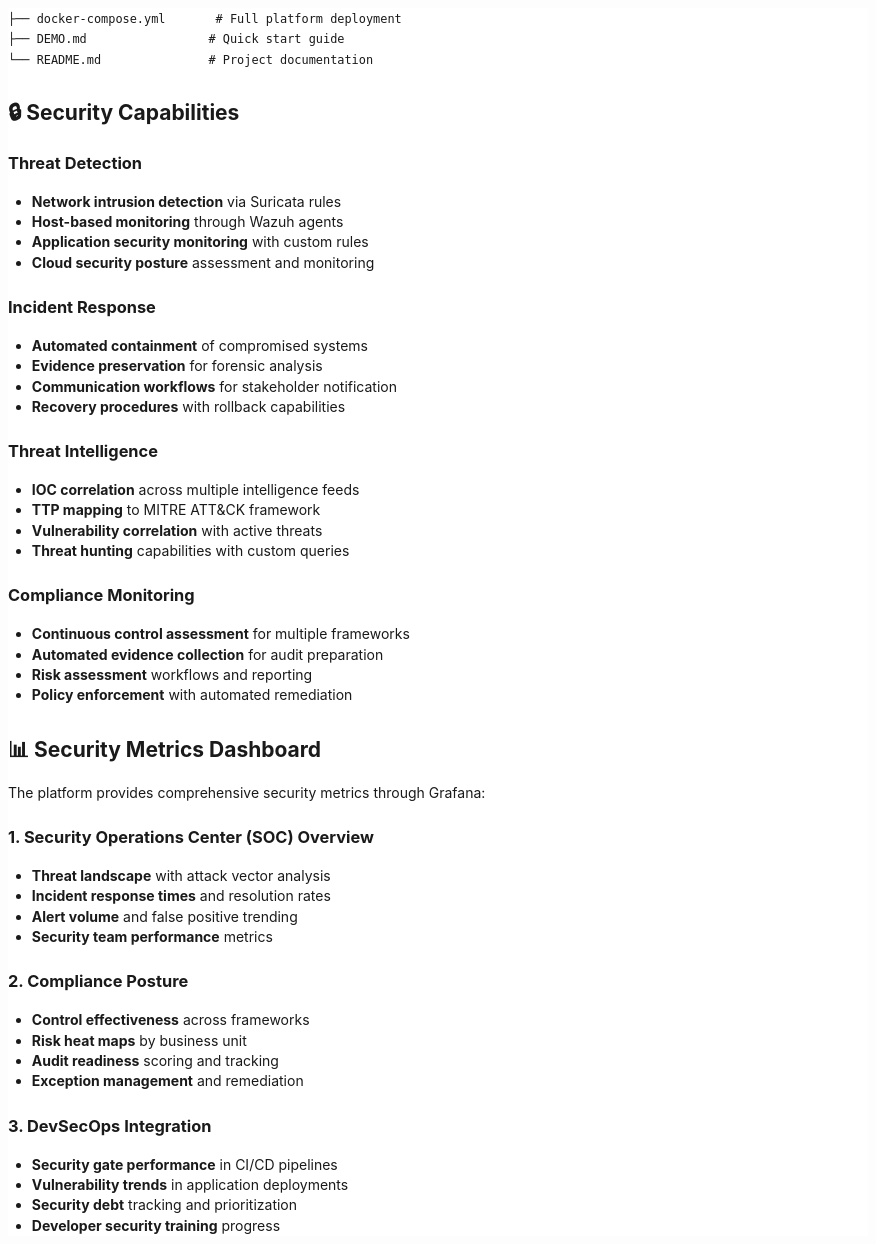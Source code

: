 ```
├── docker-compose.yml       # Full platform deployment
├── DEMO.md                 # Quick start guide
└── README.md               # Project documentation
```

## 🔒 Security Capabilities

### Threat Detection
- **Network intrusion detection** via Suricata rules
- **Host-based monitoring** through Wazuh agents
- **Application security monitoring** with custom rules
- **Cloud security posture** assessment and monitoring

### Incident Response
- **Automated containment** of compromised systems
- **Evidence preservation** for forensic analysis
- **Communication workflows** for stakeholder notification
- **Recovery procedures** with rollback capabilities

### Threat Intelligence
- **IOC correlation** across multiple intelligence feeds
- **TTP mapping** to MITRE ATT&CK framework
- **Vulnerability correlation** with active threats
- **Threat hunting** capabilities with custom queries

### Compliance Monitoring
- **Continuous control assessment** for multiple frameworks
- **Automated evidence collection** for audit preparation
- **Risk assessment** workflows and reporting
- **Policy enforcement** with automated remediation

## 📊 Security Metrics Dashboard

The platform provides comprehensive security metrics through Grafana:

### 1. Security Operations Center (SOC) Overview
- **Threat landscape** with attack vector analysis
- **Incident response times** and resolution rates
- **Alert volume** and false positive trending
- **Security team performance** metrics

### 2. Compliance Posture
- **Control effectiveness** across frameworks
- **Risk heat maps** by business unit
- **Audit readiness** scoring and tracking
- **Exception management** and remediation

### 3. DevSecOps Integration
- **Security gate performance** in CI/CD pipelines
- **Vulnerability trends** in application deployments
- **Security debt** tracking and prioritization
- **Developer security training** progress
